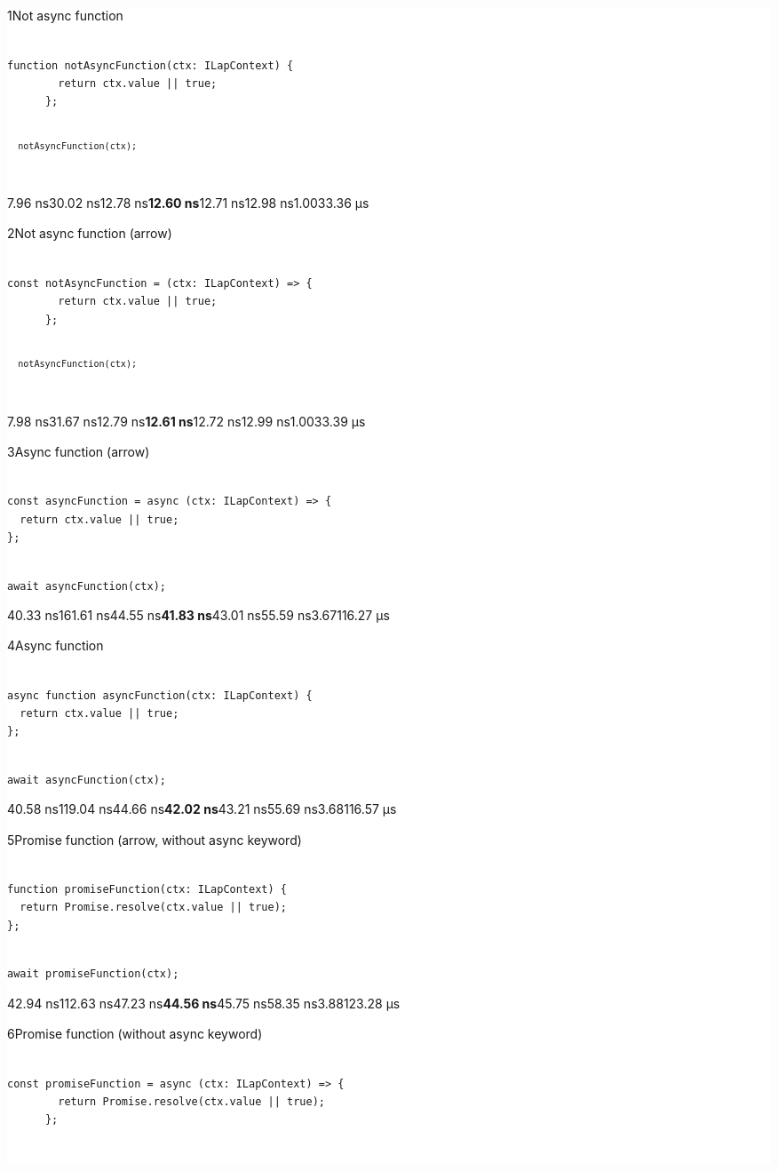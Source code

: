 <tr>
    <td>1</td><td>Not async function</td><td><pre lang="typescript"><code>
function notAsyncFunction(ctx: ILapContext) {
        return ctx.value || true;
      };
      
      notAsyncFunction(ctx);
</code></pre></td><td>7.96 ns</td><td>30.02 ns</td><td>12.78 ns</td><td style="color:green"><strong>12.60 ns</strong></td><td>12.71 ns</td><td>12.98 ns</td><td>1.00</td><td>33.36 μs</td>
</tr>

<tr>
    <td>2</td><td>Not async function (arrow)</td><td><pre lang="typescript"><code>
const notAsyncFunction = (ctx: ILapContext) => {
        return ctx.value || true;
      };
      
      notAsyncFunction(ctx);
</code></pre></td><td>7.98 ns</td><td>31.67 ns</td><td>12.79 ns</td><td><strong>12.61 ns</strong></td><td>12.72 ns</td><td>12.99 ns</td><td>1.00</td><td>33.39 μs</td>
</tr>

<tr>
    <td>3</td><td>Async function (arrow)</td><td><pre lang="typescript"><code>
const asyncFunction = async (ctx: ILapContext) => {
  return ctx.value || true;
};

await asyncFunction(ctx);
</code></pre></td><td>40.33 ns</td><td>161.61 ns</td><td>44.55 ns</td><td><strong>41.83 ns</strong></td><td>43.01 ns</td><td>55.59 ns</td><td>3.67</td><td>116.27 μs</td>
</tr>

<tr>
    <td>4</td><td>Async function</td><td><pre lang="typescript"><code>
async function asyncFunction(ctx: ILapContext) {
  return ctx.value || true;
};

await asyncFunction(ctx);
</code></pre></td><td>40.58 ns</td><td>119.04 ns</td><td>44.66 ns</td><td><strong>42.02 ns</strong></td><td>43.21 ns</td><td>55.69 ns</td><td>3.68</td><td>116.57 μs</td>
</tr>

<tr>
    <td>5</td><td>Promise function (arrow, without async keyword)</td><td><pre lang="typescript"><code>
function promiseFunction(ctx: ILapContext) {
  return Promise.resolve(ctx.value || true);
};

await promiseFunction(ctx);
</code></pre></td><td>42.94 ns</td><td>112.63 ns</td><td>47.23 ns</td><td><strong>44.56 ns</strong></td><td>45.75 ns</td><td>58.35 ns</td><td>3.88</td><td>123.28 μs</td>
</tr>

<tr>
    <td>6</td><td>Promise function (without async keyword)</td><td><pre lang="typescript"><code>
const promiseFunction = async (ctx: ILapContext) => {
        return Promise.resolve(ctx.value || true);
      };
      